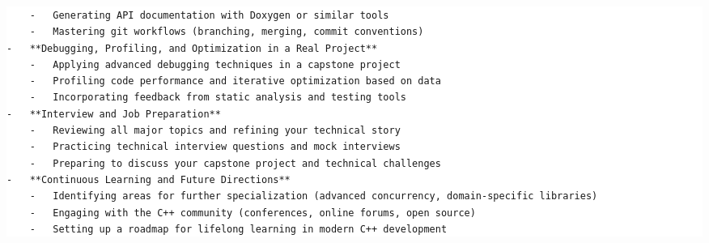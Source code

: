         -   Generating API documentation with Doxygen or similar tools
        -   Mastering git workflows (branching, merging, commit conventions)
    -   **Debugging, Profiling, and Optimization in a Real Project**
        -   Applying advanced debugging techniques in a capstone project
        -   Profiling code performance and iterative optimization based on data
        -   Incorporating feedback from static analysis and testing tools
    -   **Interview and Job Preparation**
        -   Reviewing all major topics and refining your technical story
        -   Practicing technical interview questions and mock interviews
        -   Preparing to discuss your capstone project and technical challenges
    -   **Continuous Learning and Future Directions**
        -   Identifying areas for further specialization (advanced concurrency, domain-specific libraries)
        -   Engaging with the C++ community (conferences, online forums, open source)
        -   Setting up a roadmap for lifelong learning in modern C++ development
